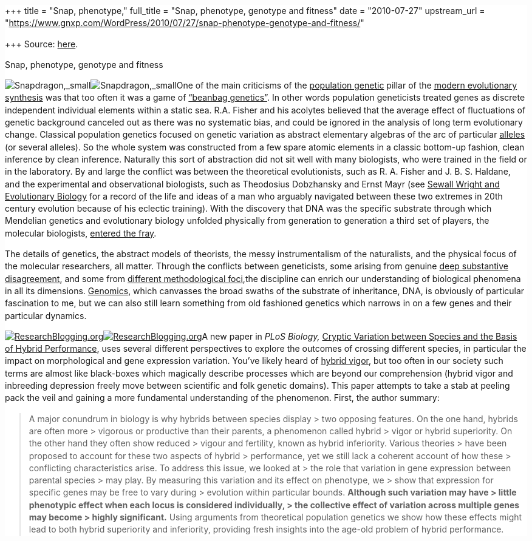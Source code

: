 +++
title = "Snap, phenotype,"
full_title = "Snap, phenotype, genotype and fitness"
date = "2010-07-27"
upstream_url = "https://www.gnxp.com/WordPress/2010/07/27/snap-phenotype-genotype-and-fitness/"

+++
Source: [here](https://www.gnxp.com/WordPress/2010/07/27/snap-phenotype-genotype-and-fitness/).

Snap, phenotype, genotype and fitness

![Snapdragon,\_small](https://i0.wp.com/blogs.discovermagazine.com/gnxp/files/2010/07/Snapdragon_small.JPG?resize=250%2C174)![Snapdragon,\_small](https://i0.wp.com/blogs.discovermagazine.com/gnxp/files/2010/07/Snapdragon_small.JPG?resize=250%2C174)One of the main criticisms of the [population genetic](https://en.wikipedia.org/wiki/Population_genetics) pillar of the [modern evolutionary synthesis](https://en.wikipedia.org/wiki/Modern_evolutionary_synthesis) was that too often it was a game of [“beanbag genetics”](http://ije.oxfordjournals.org/cgi/content/full/37/3/435). In other words population geneticists treated genes as discrete independent individual elements within a static sea. R.A. Fisher and his acolytes believed that the average effect of fluctuations of genetic background canceled out as there was no systematic bias, and could be ignored in the analysis of long term evolutionary change. Classical population genetics focused on genetic variation as abstract elementary algebras of the arc of particular [alleles](https://en.wikipedia.org/wiki/Allele) (or several alleles). So the whole system was constructed from a few spare atomic elements in a classic bottom-up fashion, clean inference by clean inference. Naturally this sort of abstraction did not sit well with many biologists, who were trained in the field or in the laboratory. By and large the conflict was between the theoretical evolutionists, such as R. A. Fisher and J. B. S. Haldane, and the experimental and observational biologists, such as Theodosius Dobzhansky and Ernst Mayr (see [Sewall Wright and Evolutionary Biology](https://www.amazon.com/exec/obidos/ASIN/0226684733/geneexpressio-20/) for a record of the life and ideas of a man who arguably navigated between these two extremes in 20th century evolution because of his eclectic training). With the discovery that DNA was the specific substrate through which Mendelian genetics and evolutionary biology unfolded physically from generation to generation a third set of players, the molecular biologists, [entered the fray](http://www.ncbi.nlm.nih.gov/pmc/articles/PMC1211186/).

The details of genetics, the abstract models of theorists, the messy instrumentalism of the naturalists, and the physical focus of the molecular researchers, all matter. Through the conflicts between geneticists, some arising from genuine [deep substantive disagreement](http://drrob.typepad.com/hpb_etc/2006/07/whatever_happen.html), and some from [different methodological foci](http://www.thecrimson.harvard.edu/article/2009/9/10/scientists-recount-their-shared-pasts-nobel/),the discipline can enrich our understanding of biological phenomena in all its dimensions. [Genomics](https://en.wikipedia.org/wiki/Genomics), which canvasses the broad swaths of the substrate of inheritance, DNA, is obviously of particular fascination to me, but we can also still learn something from old fashioned genetics which narrows in on a few genes and their particular dynamics.

[![ResearchBlogging.org](https://i0.wp.com/www.researchblogging.org/public/citation_icons/rb2_large_gray.png?w=640)![ResearchBlogging.org](https://i0.wp.com/www.researchblogging.org/public/citation_icons/rb2_large_gray.png?w=640)](http://www.researchblogging.org)A new paper in *PLoS Biology,* [Cryptic Variation between Species and the Basis of Hybrid Performance](http://www.plosbiology.org/article/info:doi/10.1371/journal.pbio.1000429), uses several different perspectives to explore the outcomes of crossing different species, in particular the impact on morphological and gene expression variation. You’ve likely heard of [hybrid vigor](https://en.wikipedia.org/wiki/Heterosis), but too often in our society such terms are almost like black-boxes which magically describe processes which are beyond our comprehension (hybrid vigor and inbreeding depression freely move between scientific and folk genetic domains). This paper attempts to take a stab at peeling pack the veil and gaining a more fundamental understanding of the phenomenon. First, the author summary:

> A major conundrum in biology is why hybrids between species display > two opposing features. On the one hand, hybrids are often more > vigorous or productive than their parents, a phenomenon called hybrid > vigor or hybrid superiority. On the other hand they often show reduced > vigour and fertility, known as hybrid inferiority. Various theories > have been proposed to account for these two aspects of hybrid > performance, yet we still lack a coherent account of how these > conflicting characteristics arise. To address this issue, we looked at > the role that variation in gene expression between parental species > may play. By measuring this variation and its effect on phenotype, we > show that expression for specific genes may be free to vary during > evolution within particular bounds. **Although such variation may have > little phenotypic effect when each locus is considered individually, > the collective effect of variation across multiple genes may become > highly significant.** Using arguments from theoretical population genetics we show how these effects might lead to both hybrid superiority and inferiority, providing fresh insights into the age-old problem of hybrid performance.
